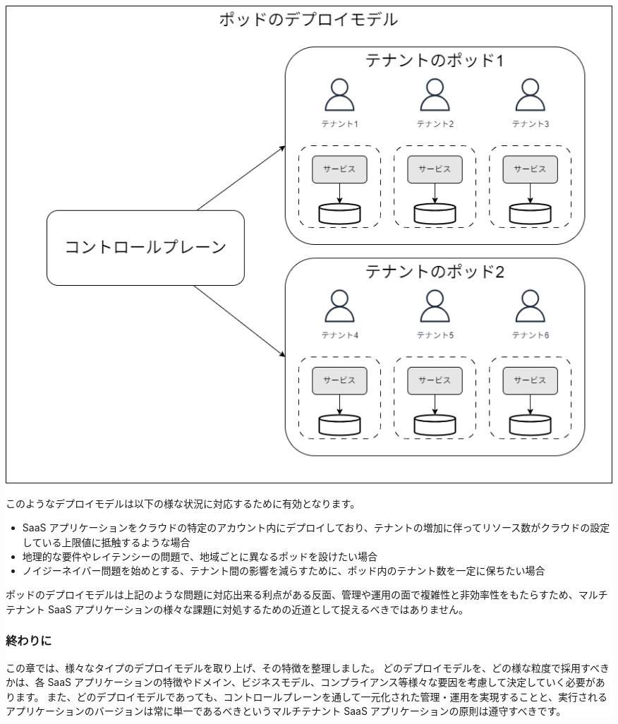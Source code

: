 ![](/images/03/pod-deploy-model.drawio.png)

このようなデプロイモデルは以下の様な状況に対応するために有効となります。

- SaaS アプリケーションをクラウドの特定のアカウント内にデプロイしており、テナントの増加に伴ってリソース数がクラウドの設定している上限値に抵触するような場合
- 地理的な要件やレイテンシーの問題で、地域ごとに異なるポッドを設けたい場合
- ノイジーネイバー問題を始めとする、テナント間の影響を減らすために、ポッド内のテナント数を一定に保ちたい場合

ポッドのデプロイモデルは上記のような問題に対応出来る利点がある反面、管理や運用の面で複雑性と非効率性をもたらすため、マルチテナント SaaS アプリケーションの様々な課題に対処するための近道として捉えるべきではありません。

### 終わりに

この章では、様々なタイプのデプロイモデルを取り上げ、その特徴を整理しました。
どのデプロイモデルを、どの様な粒度で採用すべきかは、各 SaaS アプリケーションの特徴やドメイン、ビジネスモデル、コンプライアンス等様々な要因を考慮して決定していく必要があります。
また、どのデプロイモデルであっても、コントロールプレーンを通して一元化された管理・運用を実現することと、実行されるアプリケーションのバージョンは常に単一であるべきというマルチテナント SaaS アプリケーションの原則は遵守すべきです。
